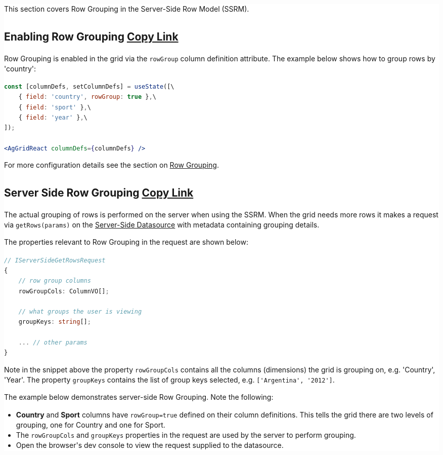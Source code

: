 This section covers Row Grouping in the Server-Side Row Model (SSRM).

## Enabling Row Grouping [Copy Link](https://www.ag-grid.com/react-data-grid/server-side-model-grouping/#enabling-row-grouping)

Row Grouping is enabled in the grid via the `rowGroup` column definition attribute. The example below shows how to group rows by 'country':

```jsx
const [columnDefs, setColumnDefs] = useState([\
    { field: 'country', rowGroup: true },\
    { field: 'sport' },\
    { field: 'year' },\
]);

<AgGridReact columnDefs={columnDefs} />
```

For more configuration details see the section on [Row Grouping](https://www.ag-grid.com/react-data-grid/grouping/).

## Server Side Row Grouping [Copy Link](https://www.ag-grid.com/react-data-grid/server-side-model-grouping/#server-side-row-grouping)

The actual grouping of rows is performed on the server when using the SSRM. When the grid needs more rows it makes a request via `getRows(params)` on the [Server-Side Datasource](https://www.ag-grid.com/react-data-grid/server-side-model-datasource/) with metadata containing grouping details.

The properties relevant to Row Grouping in the request are shown below:

```ts
// IServerSideGetRowsRequest
{
    // row group columns
    rowGroupCols: ColumnVO[];

    // what groups the user is viewing
    groupKeys: string[];

    ... // other params
}

```

Note in the snippet above the property `rowGroupCols` contains all the columns (dimensions) the grid is grouping on, e.g. 'Country', 'Year'. The property `groupKeys` contains the list of group keys selected, e.g. `['Argentina', '2012']`.

The example below demonstrates server-side Row Grouping. Note the following:

- **Country** and **Sport** columns have `rowGroup=true` defined on their column definitions. This tells the grid there are two levels of grouping, one for Country and one for Sport.
- The `rowGroupCols` and `groupKeys` properties in the request are used by the server to perform grouping.
- Open the browser's dev console to view the request supplied to the datasource.
